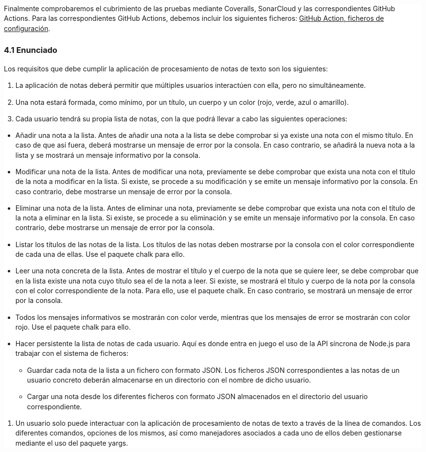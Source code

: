 Finalmente comprobaremos el cubrimiento de las pruebas mediante Coveralls, SonarCloud y las correspondientes GitHub Actions. Para las correspondientes GitHub Actions, debemos incluir los siguientes ficheros: [GitHub Action, ficheros de configuración](https://github.com/ULL-ESIT-INF-DSI-2021/ull-esit-inf-dsi-20-21-prct08-filesystem-notes-app-alu0101216126/tree/main/.github/workflows).

### 4.1 Enunciado

Los requisitos que debe cumplir la aplicación de procesamiento de notas de texto son los siguientes:

1. La aplicación de notas deberá permitir que múltiples usuarios interactúen con ella, pero no simultáneamente.

2. Una nota estará formada, como mínimo, por un título, un cuerpo y un color (rojo, verde, azul o amarillo).

3. Cada usuario tendrá su propia lista de notas, con la que podrá llevar a cabo las siguientes operaciones:

* Añadir una nota a la lista. Antes de añadir una nota a la lista se debe comprobar si ya existe una nota con el mismo título. En caso de que así fuera, deberá mostrarse un mensaje de error por la consola. En caso contrario, se añadirá la nueva nota a la lista y se mostrará un mensaje informativo por la consola.

* Modificar una nota de la lista. Antes de modificar una nota, previamente se debe comprobar que exista una nota con el título de la nota a modificar en la lista. Si existe, se procede a su modificación y se emite un mensaje informativo por la consola. En caso contrario, debe mostrarse un mensaje de error por la consola.

* Eliminar una nota de la lista. Antes de eliminar una nota, previamente se debe comprobar que exista una nota con el título de la nota a eliminar en la lista. Si existe, se procede a su eliminación y se emite un mensaje informativo por la consola. En caso contrario, debe mostrarse un mensaje de error por la consola.

* Listar los títulos de las notas de la lista. Los títulos de las notas deben mostrarse por la consola con el color correspondiente de cada una de ellas. Use el paquete chalk para ello.

* Leer una nota concreta de la lista. Antes de mostrar el título y el cuerpo de la nota que se quiere leer, se debe comprobar que en la lista existe una nota cuyo título sea el de la nota a leer. Si existe, se mostrará el título y cuerpo de la nota por la consola con el color correspondiente de la nota. Para ello, use el paquete chalk. En caso contrario, se mostrará un mensaje de error por la consola.

* Todos los mensajes informativos se mostrarán con color verde, mientras que los mensajes de error se mostrarán con color rojo. Use el paquete chalk para ello.

* Hacer persistente la lista de notas de cada usuario. Aquí es donde entra en juego el uso de la API síncrona de Node.js para trabajar con el sistema de ficheros:

  * Guardar cada nota de la lista a un fichero con formato JSON. Los ficheros JSON correspondientes a las notas de un usuario concreto deberán almacenarse en un directorio con el nombre de dicho usuario.

  * Cargar una nota desde los diferentes ficheros con formato JSON almacenados en el directorio del usuario correspondiente.

1. Un usuario solo puede interactuar con la aplicación de procesamiento de notas de texto a través de la línea de comandos. Los diferentes comandos, opciones de los mismos, así como manejadores asociados a cada uno de ellos deben gestionarse mediante el uso del paquete yargs.
